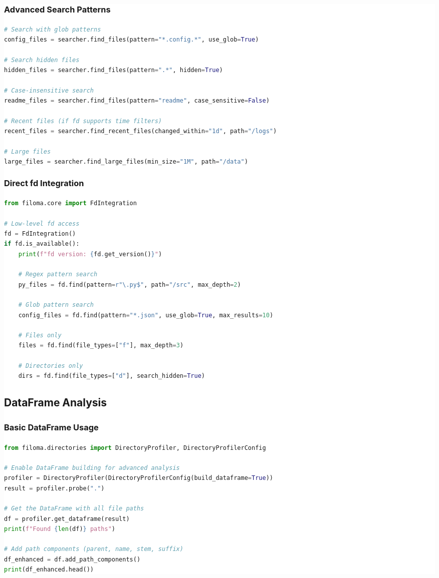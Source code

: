 ### Advanced Search Patterns

```python
# Search with glob patterns
config_files = searcher.find_files(pattern="*.config.*", use_glob=True)

# Search hidden files
hidden_files = searcher.find_files(pattern=".*", hidden=True)

# Case-insensitive search
readme_files = searcher.find_files(pattern="readme", case_sensitive=False)

# Recent files (if fd supports time filters)
recent_files = searcher.find_recent_files(changed_within="1d", path="/logs")

# Large files
large_files = searcher.find_large_files(min_size="1M", path="/data")
```

### Direct fd Integration

```python
from filoma.core import FdIntegration

# Low-level fd access
fd = FdIntegration()
if fd.is_available():
    print(f"fd version: {fd.get_version()}")
    
    # Regex pattern search
    py_files = fd.find(pattern=r"\.py$", path="/src", max_depth=2)
    
    # Glob pattern search  
    config_files = fd.find(pattern="*.json", use_glob=True, max_results=10)
    
    # Files only
    files = fd.find(file_types=["f"], max_depth=3)
    
    # Directories only
    dirs = fd.find(file_types=["d"], search_hidden=True)
```

## DataFrame Analysis

### Basic DataFrame Usage

```python
from filoma.directories import DirectoryProfiler, DirectoryProfilerConfig

# Enable DataFrame building for advanced analysis
profiler = DirectoryProfiler(DirectoryProfilerConfig(build_dataframe=True))
result = profiler.probe(".")

# Get the DataFrame with all file paths
df = profiler.get_dataframe(result)
print(f"Found {len(df)} paths")

# Add path components (parent, name, stem, suffix)
df_enhanced = df.add_path_components()
print(df_enhanced.head())
```
